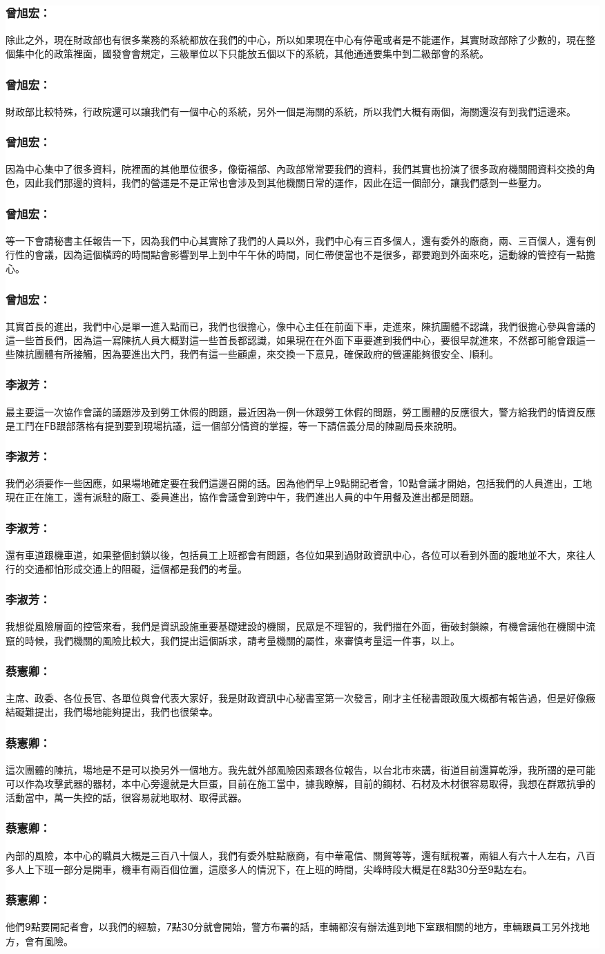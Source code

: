 ### 曾旭宏：
除此之外，現在財政部也有很多業務的系統都放在我們的中心，所以如果現在中心有停電或者是不能運作，其實財政部除了少數的，現在整個集中化的政策裡面，國發會會規定，三級單位以下只能放五個以下的系統，其他通通要集中到二級部會的系統。

### 曾旭宏：
財政部比較特殊，行政院還可以讓我們有一個中心的系統，另外一個是海關的系統，所以我們大概有兩個，海關還沒有到我們這邊來。

### 曾旭宏：
因為中心集中了很多資料，院裡面的其他單位很多，像衛福部、內政部常常要我們的資料，我們其實也扮演了很多政府機關間資料交換的角色，因此我們那邊的資料，我們的營運是不是正常也會涉及到其他機關日常的運作，因此在這一個部分，讓我們感到一些壓力。

### 曾旭宏：
等一下會請秘書主任報告一下，因為我們中心其實除了我們的人員以外，我們中心有三百多個人，還有委外的廠商，兩、三百個人，還有例行性的會議，因為這個橫跨的時間點會影響到早上到中午午休的時間，同仁帶便當也不是很多，都要跑到外面來吃，這動線的管控有一點擔心。

### 曾旭宏：
其實首長的進出，我們中心是單一進入點而已，我們也很擔心，像中心主任在前面下車，走進來，陳抗團體不認識，我們很擔心參與會議的這一些首長們，因為這一寫陳抗人員大概對這一些首長都認識，如果現在在外面下車要進到我們中心，要很早就進來，不然都可能會跟這一些陳抗團體有所接觸，因為要進出大門，我們有這一些顧慮，來交換一下意見，確保政府的營運能夠很安全、順利。

### 李淑芳：
最主要這一次協作會議的議題涉及到勞工休假的問題，最近因為一例一休跟勞工休假的問題，勞工團體的反應很大，警方給我們的情資反應是工鬥在FB跟部落格有提到要到現場抗議，這一個部分情資的掌握，等一下請信義分局的陳副局長來說明。

### 李淑芳：
我們必須要作一些因應，如果場地確定要在我們這邊召開的話。因為他們早上9點開記者會，10點會議才開始，包括我們的人員進出，工地現在正在施工，還有派駐的廠工、委員進出，協作會議會到跨中午，我們進出人員的中午用餐及進出都是問題。

### 李淑芳：
還有車道跟機車道，如果整個封鎖以後，包括員工上班都會有問題，各位如果到過財政資訊中心，各位可以看到外面的腹地並不大，來往人行的交通都怕形成交通上的阻礙，這個都是我們的考量。

### 李淑芳：
我想從風險層面的控管來看，我們是資訊設施重要基礎建設的機關，民眾是不理智的，我們擋在外面，衝破封鎖線，有機會讓他在機關中流竄的時候，我們機關的風險比較大，我們提出這個訴求，請考量機關的屬性，來審慎考量這一件事，以上。

### 蔡憲卿：
主席、政委、各位長官、各單位與會代表大家好，我是財政資訊中心秘書室第一次發言，剛才主任秘書跟政風大概都有報告過，但是好像癥結礙難提出，我們場地能夠提出，我們也很榮幸。

### 蔡憲卿：
這次團體的陳抗，場地是不是可以換另外一個地方。我先就外部風險因素跟各位報告，以台北市來講，街道目前還算乾淨，我所謂的是可能可以作為攻擊武器的器材，本中心旁邊就是大巨蛋，目前在施工當中，據我瞭解，目前的鋼材、石材及木材很容易取得，我想在群眾抗爭的活動當中，萬一失控的話，很容易就地取材、取得武器。

### 蔡憲卿：
內部的風險，本中心的職員大概是三百八十個人，我們有委外駐點廠商，有中華電信、關貿等等，還有賦稅署，兩組人有六十人左右，八百多人上下班一部分是開車，機車有兩百個位置，這麼多人的情況下，在上班的時間，尖峰時段大概是在8點30分至9點左右。

### 蔡憲卿：
他們9點要開記者會，以我們的經驗，7點30分就會開始，警方布署的話，車輛都沒有辦法進到地下室跟相關的地方，車輛跟員工另外找地方，會有風險。

